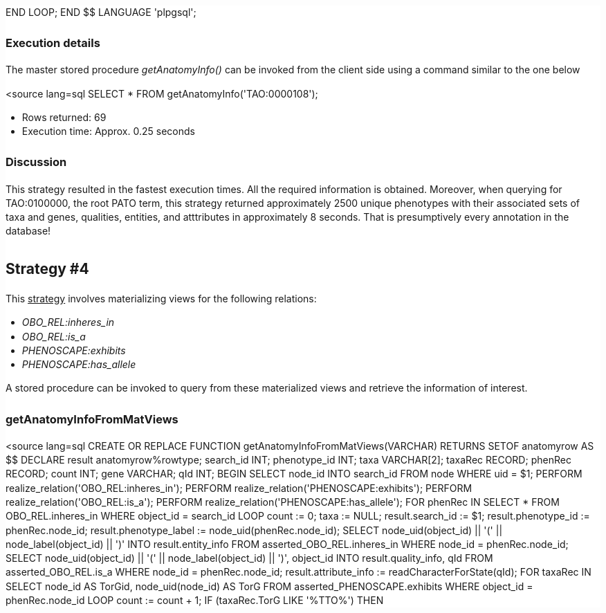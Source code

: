 END LOOP; END \$\$ LANGUAGE 'plpgsql';

</source>

### Execution details

The master stored procedure *getAnatomyInfo()* can be invoked from the
client side using a command similar to the one below

\<source lang=sql SELECT \* FROM getAnatomyInfo('TAO:0000108');

</source>

- Rows returned: 69
- Execution time: Approx. 0.25 seconds

### Discussion

This strategy resulted in the fastest execution times. All the required
information is obtained. Moreover, when querying for TAO:0100000, the
root PATO term, this strategy returned approximately 2500 unique
phenotypes with their associated sets of taxa and genes, qualities,
entities, and atttributes in approximately 8 seconds. That is
presumptively every annotation in the database!

## Strategy \#4

This <a href="Queries#Strategy_#4:_Materialized_views" class="wikilink"
title="strategy">strategy</a> involves materializing views for the
following relations:

- *OBO_REL:inheres_in*
- *OBO_REL:is_a*
- *PHENOSCAPE:exhibits*
- *PHENOSCAPE:has_allele*

A stored procedure can be invoked to query from these materialized views
and retrieve the information of interest.

### getAnatomyInfoFromMatViews

\<source lang=sql CREATE OR REPLACE FUNCTION
getAnatomyInfoFromMatViews(VARCHAR) RETURNS SETOF anatomyrow AS \$\$
DECLARE result anatomyrow%rowtype; search_id INT; phenotype_id INT; taxa
VARCHAR\[2\]; taxaRec RECORD; phenRec RECORD; count INT; gene VARCHAR;
qId INT; BEGIN SELECT node_id INTO search_id FROM node WHERE uid = \$1;
PERFORM realize_relation('OBO_REL:inheres_in'); PERFORM
realize_relation('PHENOSCAPE:exhibits'); PERFORM
realize_relation('OBO_REL:is_a'); PERFORM
realize_relation('PHENOSCAPE:has_allele'); FOR phenRec IN SELECT \* FROM
OBO_REL.inheres_in WHERE object_id = search_id LOOP count := 0; taxa :=
NULL; result.search_id := \$1; result.phenotype_id := phenRec.node_id;
result.phenotype_label := node_uid(phenRec.node_id); SELECT
node_uid(object_id) \|\| '(' \|\| node_label(object_id) \|\| ')' INTO
result.entity_info FROM asserted_OBO_REL.inheres_in WHERE node_id =
phenRec.node_id; SELECT node_uid(object_id) \|\| '(' \|\|
node_label(object_id) \|\| ')', object_id INTO result.quality_info, qId
FROM asserted_OBO_REL.is_a WHERE node_id = phenRec.node_id;
result.attribute_info := readCharacterForState(qId); FOR taxaRec IN
SELECT node_id AS TorGid, node_uid(node_id) AS TorG FROM
asserted_PHENOSCAPE.exhibits WHERE object_id = phenRec.node_id LOOP
count := count + 1; IF (taxaRec.TorG LIKE '%TTO%') THEN
